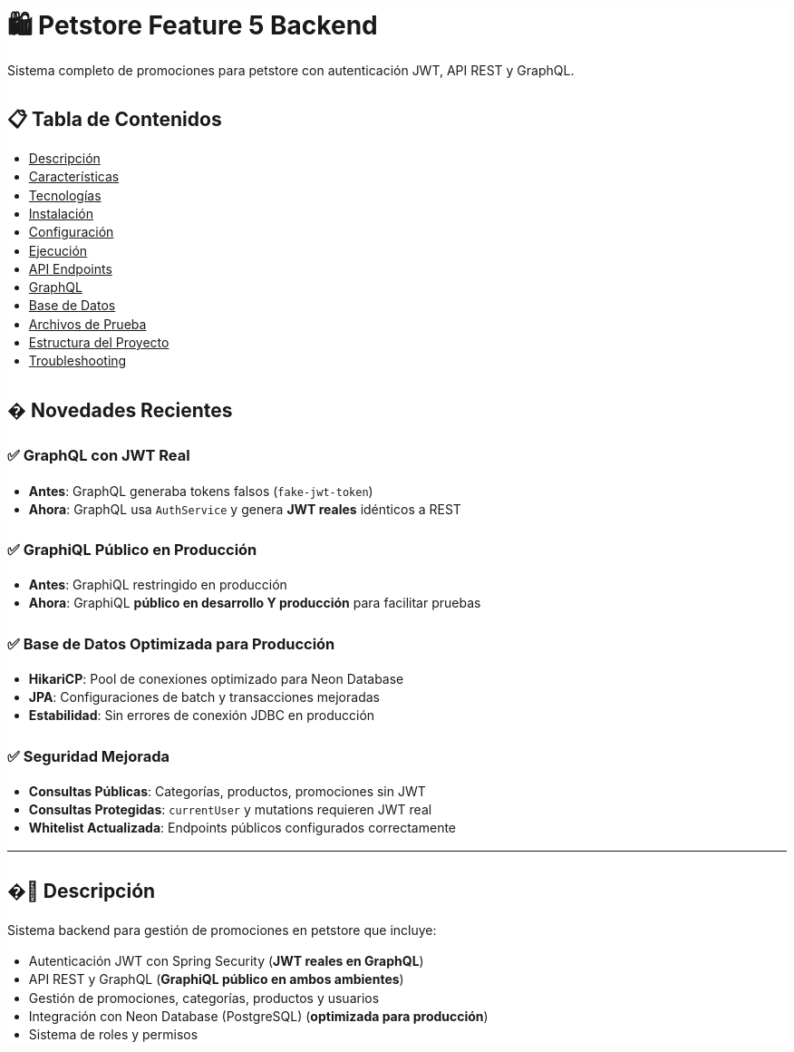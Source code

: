 # 🛍️ Petstore Feature 5 Backend

Sistema completo de promociones para petstore con autenticación JWT, API REST y GraphQL.

## 📋 Tabla de Contenidos

- [Descripción](#-descripción)
- [Características](#-características)
- [Tecnologías](#️-tecnologías)
- [Instalación](#-instalación)
- [Configuración](#️-configuración)
- [Ejecución](#-ejecución)
- [API Endpoints](#-api-endpoints)
- [GraphQL](#-graphql)
- [Base de Datos](#️-base-de-datos)
- [Archivos de Prueba](#-archivos-de-prueba)
- [Estructura del Proyecto](#-estructura-del-proyecto)
- [Troubleshooting](#-troubleshooting)

## � **Novedades Recientes**

### ✅ **GraphQL con JWT Real** 
- **Antes**: GraphQL generaba tokens falsos (`fake-jwt-token`)
- **Ahora**: GraphQL usa `AuthService` y genera **JWT reales** idénticos a REST

### ✅ **GraphiQL Público en Producción**
- **Antes**: GraphiQL restringido en producción  
- **Ahora**: GraphiQL **público en desarrollo Y producción** para facilitar pruebas

### ✅ **Base de Datos Optimizada para Producción**
- **HikariCP**: Pool de conexiones optimizado para Neon Database
- **JPA**: Configuraciones de batch y transacciones mejoradas
- **Estabilidad**: Sin errores de conexión JDBC en producción

### ✅ **Seguridad Mejorada**
- **Consultas Públicas**: Categorías, productos, promociones sin JWT
- **Consultas Protegidas**: `currentUser` y mutations requieren JWT real
- **Whitelist Actualizada**: Endpoints públicos configurados correctamente

---

## �🎯 Descripción

Sistema backend para gestión de promociones en petstore que incluye:
- Autenticación JWT con Spring Security (**JWT reales en GraphQL**)
- API REST y GraphQL (**GraphiQL público en ambos ambientes**)
- Gestión de promociones, categorías, productos y usuarios
- Integración con Neon Database (PostgreSQL) (**optimizada para producción**)
- Sistema de roles y permisos
